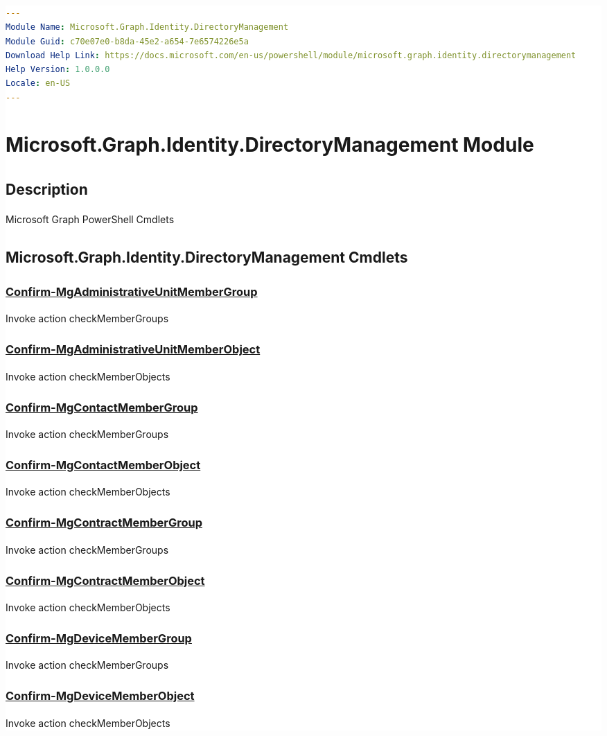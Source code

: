 ```yaml
---
Module Name: Microsoft.Graph.Identity.DirectoryManagement
Module Guid: c70e07e0-b8da-45e2-a654-7e6574226e5a
Download Help Link: https://docs.microsoft.com/en-us/powershell/module/microsoft.graph.identity.directorymanagement
Help Version: 1.0.0.0
Locale: en-US
---
```


# Microsoft.Graph.Identity.DirectoryManagement Module
## Description
Microsoft Graph PowerShell Cmdlets

## Microsoft.Graph.Identity.DirectoryManagement Cmdlets
### [Confirm-MgAdministrativeUnitMemberGroup](Confirm-MgAdministrativeUnitMemberGroup.md)
Invoke action checkMemberGroups

### [Confirm-MgAdministrativeUnitMemberObject](Confirm-MgAdministrativeUnitMemberObject.md)
Invoke action checkMemberObjects

### [Confirm-MgContactMemberGroup](Confirm-MgContactMemberGroup.md)
Invoke action checkMemberGroups

### [Confirm-MgContactMemberObject](Confirm-MgContactMemberObject.md)
Invoke action checkMemberObjects

### [Confirm-MgContractMemberGroup](Confirm-MgContractMemberGroup.md)
Invoke action checkMemberGroups

### [Confirm-MgContractMemberObject](Confirm-MgContractMemberObject.md)
Invoke action checkMemberObjects

### [Confirm-MgDeviceMemberGroup](Confirm-MgDeviceMemberGroup.md)
Invoke action checkMemberGroups

### [Confirm-MgDeviceMemberObject](Confirm-MgDeviceMemberObject.md)
Invoke action checkMemberObjects
